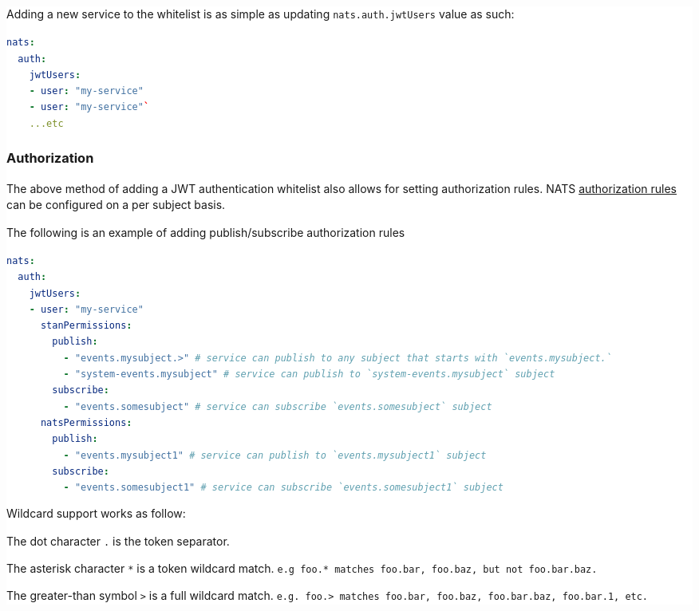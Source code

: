Adding a new service to the whitelist is as simple as updating `nats.auth.jwtUsers` value as such:
```yaml
nats:
  auth:
    jwtUsers:
    - user: "my-service"
    - user: "my-service"`
    ...etc
```

### Authorization

The above method of adding a JWT authentication whitelist also allows for setting authorization rules.
NATS [authorization rules](https://nats.io/documentation/managing_the_server/authorization/) can be configured on a per subject basis.

The following is an example of adding publish/subscribe authorization rules
```yaml
nats:
  auth:
    jwtUsers:
    - user: "my-service"
      stanPermissions:
        publish:
          - "events.mysubject.>" # service can publish to any subject that starts with `events.mysubject.`
          - "system-events.mysubject" # service can publish to `system-events.mysubject` subject
        subscribe:
          - "events.somesubject" # service can subscribe `events.somesubject` subject
      natsPermissions:
        publish:
          - "events.mysubject1" # service can publish to `events.mysubject1` subject
        subscribe:
          - "events.somesubject1" # service can subscribe `events.somesubject1` subject
```
Wildcard support works as follow:

The dot character `.` is the token separator.

The asterisk character `*` is a token wildcard match.
`e.g foo.* matches foo.bar, foo.baz, but not foo.bar.baz.`

The greater-than symbol `>` is a full wildcard match.
`e.g. foo.> matches foo.bar, foo.baz, foo.bar.baz, foo.bar.1, etc.`